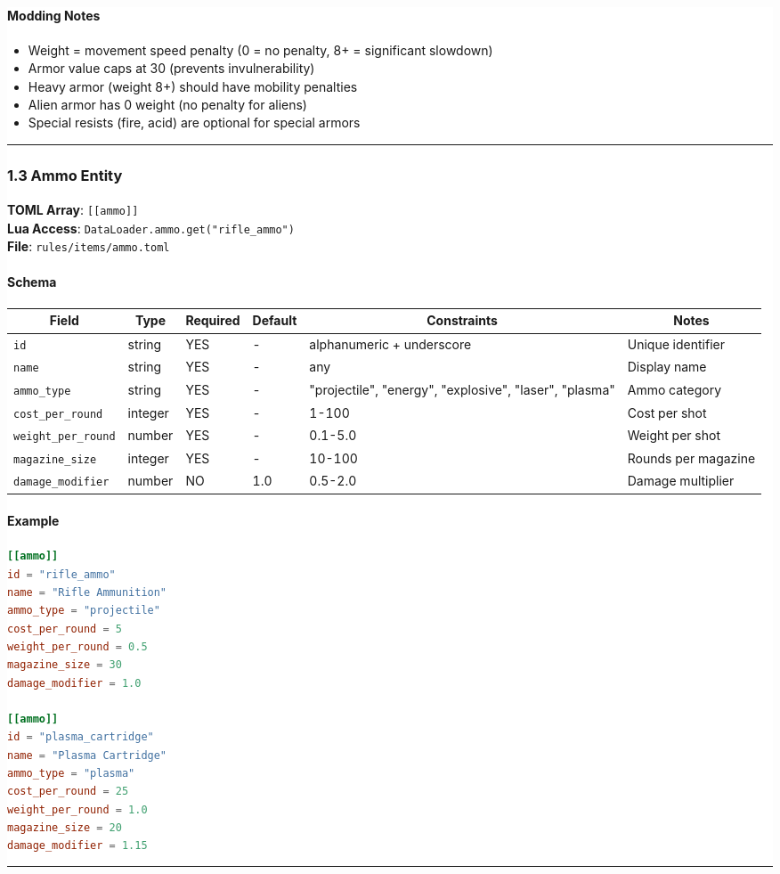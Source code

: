 #### Modding Notes

- Weight = movement speed penalty (0 = no penalty, 8+ = significant slowdown)
- Armor value caps at 30 (prevents invulnerability)
- Heavy armor (weight 8+) should have mobility penalties
- Alien armor has 0 weight (no penalty for aliens)
- Special resists (fire, acid) are optional for special armors

---

### 1.3 Ammo Entity

**TOML Array**: `[[ammo]]`  
**Lua Access**: `DataLoader.ammo.get("rifle_ammo")`  
**File**: `rules/items/ammo.toml`

#### Schema

| Field | Type | Required | Default | Constraints | Notes |
|-------|------|----------|---------|-------------|-------|
| `id` | string | YES | - | alphanumeric + underscore | Unique identifier |
| `name` | string | YES | - | any | Display name |
| `ammo_type` | string | YES | - | "projectile", "energy", "explosive", "laser", "plasma" | Ammo category |
| `cost_per_round` | integer | YES | - | 1-100 | Cost per shot |
| `weight_per_round` | number | YES | - | 0.1-5.0 | Weight per shot |
| `magazine_size` | integer | YES | - | 10-100 | Rounds per magazine |
| `damage_modifier` | number | NO | 1.0 | 0.5-2.0 | Damage multiplier |

#### Example

```toml
[[ammo]]
id = "rifle_ammo"
name = "Rifle Ammunition"
ammo_type = "projectile"
cost_per_round = 5
weight_per_round = 0.5
magazine_size = 30
damage_modifier = 1.0

[[ammo]]
id = "plasma_cartridge"
name = "Plasma Cartridge"
ammo_type = "plasma"
cost_per_round = 25
weight_per_round = 1.0
magazine_size = 20
damage_modifier = 1.15
```

---